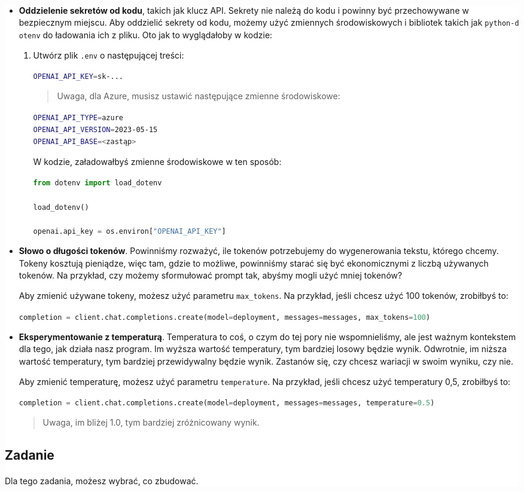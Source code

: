 - **Oddzielenie sekretów od kodu**, takich jak klucz API. Sekrety nie należą do kodu i powinny być przechowywane w bezpiecznym miejscu. Aby oddzielić sekrety od kodu, możemy użyć zmiennych środowiskowych i bibliotek takich jak `python-dotenv` do ładowania ich z pliku. Oto jak to wyglądałoby w kodzie:

  1. Utwórz plik `.env` o następującej treści:

     ```bash
     OPENAI_API_KEY=sk-...
     ```

     > Uwaga, dla Azure, musisz ustawić następujące zmienne środowiskowe:

     ```bash
     OPENAI_API_TYPE=azure
     OPENAI_API_VERSION=2023-05-15
     OPENAI_API_BASE=<zastąp>
     ```

     W kodzie, załadowałbyś zmienne środowiskowe w ten sposób:

     ```python
     from dotenv import load_dotenv

     load_dotenv()

     openai.api_key = os.environ["OPENAI_API_KEY"]
     ```

- **Słowo o długości tokenów**. Powinniśmy rozważyć, ile tokenów potrzebujemy do wygenerowania tekstu, którego chcemy. Tokeny kosztują pieniądze, więc tam, gdzie to możliwe, powinniśmy starać się być ekonomicznymi z liczbą używanych tokenów. Na przykład, czy możemy sformułować prompt tak, abyśmy mogli użyć mniej tokenów?

  Aby zmienić używane tokeny, możesz użyć parametru `max_tokens`. Na przykład, jeśli chcesz użyć 100 tokenów, zrobiłbyś to:

  ```python
  completion = client.chat.completions.create(model=deployment, messages=messages, max_tokens=100)
  ```

- **Eksperymentowanie z temperaturą**. Temperatura to coś, o czym do tej pory nie wspomnieliśmy, ale jest ważnym kontekstem dla tego, jak działa nasz program. Im wyższa wartość temperatury, tym bardziej losowy będzie wynik. Odwrotnie, im niższa wartość temperatury, tym bardziej przewidywalny będzie wynik. Zastanów się, czy chcesz wariacji w swoim wyniku, czy nie.

  Aby zmienić temperaturę, możesz użyć parametru `temperature`. Na przykład, jeśli chcesz użyć temperatury 0,5, zrobiłbyś to:

  ```python
  completion = client.chat.completions.create(model=deployment, messages=messages, temperature=0.5)
  ```

  > Uwaga, im bliżej 1.0, tym bardziej zróżnicowany wynik.

## Zadanie

Dla tego zadania, możesz wybrać, co zbudować.
